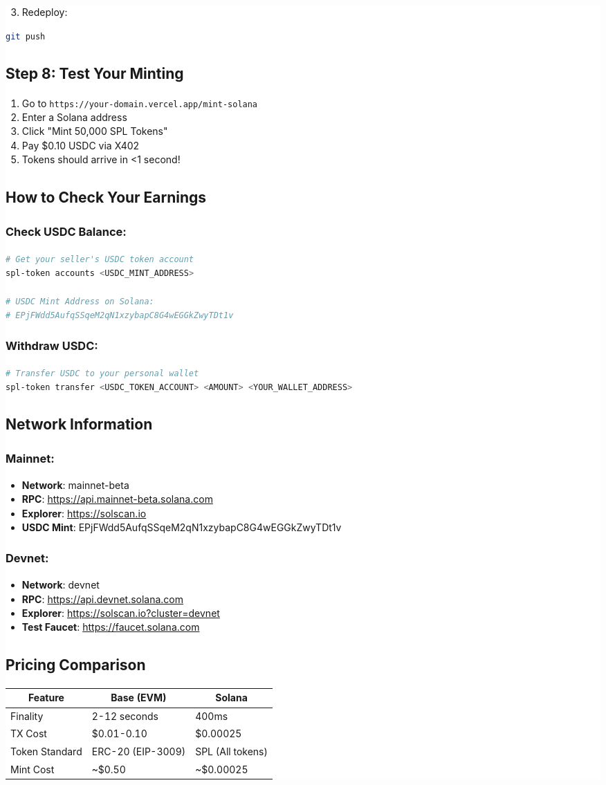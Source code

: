 3. Redeploy:
```bash
git push
```

## Step 8: Test Your Minting

1. Go to `https://your-domain.vercel.app/mint-solana`
2. Enter a Solana address
3. Click "Mint 50,000 SPL Tokens"
4. Pay $0.10 USDC via X402
5. Tokens should arrive in <1 second!

## How to Check Your Earnings

### Check USDC Balance:
```bash
# Get your seller's USDC token account
spl-token accounts <USDC_MINT_ADDRESS>

# USDC Mint Address on Solana:
# EPjFWdd5AufqSSqeM2qN1xzybapC8G4wEGGkZwyTDt1v
```

### Withdraw USDC:
```bash
# Transfer USDC to your personal wallet
spl-token transfer <USDC_TOKEN_ACCOUNT> <AMOUNT> <YOUR_WALLET_ADDRESS>
```

## Network Information

### Mainnet:
- **Network**: mainnet-beta
- **RPC**: https://api.mainnet-beta.solana.com
- **Explorer**: https://solscan.io
- **USDC Mint**: EPjFWdd5AufqSSqeM2qN1xzybapC8G4wEGGkZwyTDt1v

### Devnet:
- **Network**: devnet
- **RPC**: https://api.devnet.solana.com
- **Explorer**: https://solscan.io?cluster=devnet
- **Test Faucet**: https://faucet.solana.com

## Pricing Comparison

| Feature | Base (EVM) | Solana |
|---------|------------|--------|
| Finality | 2-12 seconds | 400ms |
| TX Cost | $0.01-0.10 | $0.00025 |
| Token Standard | ERC-20 (EIP-3009) | SPL (All tokens) |
| Mint Cost | ~$0.50 | ~$0.00025 |
